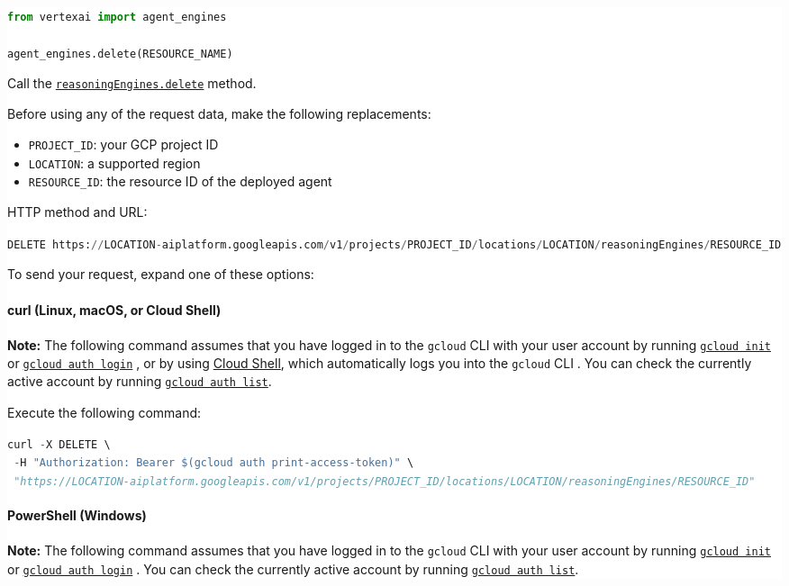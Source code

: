 ```python
from vertexai import agent_engines

agent_engines.delete(RESOURCE_NAME)

```

Call the [`reasoningEngines.delete`](https://cloud.google.com/vertex-ai/generative-ai/docs/reference/rest/v1/projects.locations.reasoningEngines/delete) method.

Before using any of the request data,
make the following replacements:

- `PROJECT_ID`: your GCP project ID
- `LOCATION`: a supported region
- `RESOURCE_ID`: the resource ID of the deployed agent

HTTP method and URL:

```python
DELETE https://LOCATION-aiplatform.googleapis.com/v1/projects/PROJECT_ID/locations/LOCATION/reasoningEngines/RESOURCE_ID
```

To send your request, expand one of these options:

#### curl (Linux, macOS, or Cloud Shell)
**Note:**
The following command assumes that you have logged in to
the `gcloud` CLI with your user account by running
[`gcloud init`](https://cloud.google.com/sdk/gcloud/reference/init)
or
[`gcloud auth login`](https://cloud.google.com/sdk/gcloud/reference/auth/login)
, or by using [Cloud Shell](https://cloud.google.com/shell/docs),
which automatically logs you into the `gcloud` CLI
.
You can check the currently active account by running
[`gcloud auth list`](https://cloud.google.com/sdk/gcloud/reference/auth/list).

Execute the following command:

```python
curl -X DELETE \ 
 -H "Authorization: Bearer $(gcloud auth print-access-token)" \ 
 "https://LOCATION-aiplatform.googleapis.com/v1/projects/PROJECT_ID/locations/LOCATION/reasoningEngines/RESOURCE_ID"
```

#### PowerShell (Windows)
**Note:**
The following command assumes that you have logged in to
the `gcloud` CLI with your user account by running
[`gcloud init`](https://cloud.google.com/sdk/gcloud/reference/init)
or
[`gcloud auth login`](https://cloud.google.com/sdk/gcloud/reference/auth/login)
.
You can check the currently active account by running
[`gcloud auth list`](https://cloud.google.com/sdk/gcloud/reference/auth/list).
